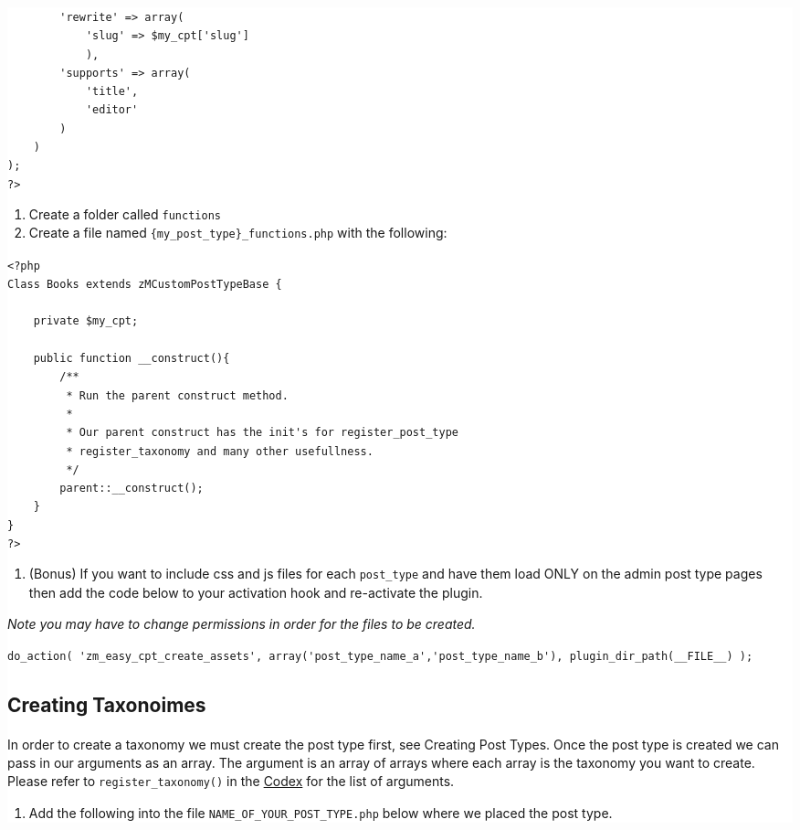 ```
        'rewrite' => array(
            'slug' => $my_cpt['slug']
            ),
        'supports' => array(
            'title',
            'editor'
        )
    )
);
?>
```

1. Create a folder called `functions`
1. Create a file named `{my_post_type}_functions.php` with the following:

```
<?php
Class Books extends zMCustomPostTypeBase {

    private $my_cpt;

    public function __construct(){
        /**
         * Run the parent construct method.
         *
         * Our parent construct has the init's for register_post_type
         * register_taxonomy and many other usefullness.
         */
        parent::__construct();
    }
}
?>
```

1. (Bonus) If you want to include css and js files for each `post_type` and have them load ONLY on the admin post type pages then add the code below to your activation hook and re-activate the plugin.

*Note you may have to change permissions in order for the files to be created.*

`do_action( 'zm_easy_cpt_create_assets', array('post_type_name_a','post_type_name_b'), plugin_dir_path(__FILE__) );`

Creating Taxonoimes <a id="#creating-taxonomies"></a>
-------------------

In order to create a taxonomy we must create the post type first, see Creating Post Types. Once the post type is created we can pass in our arguments as an array. The argument is an array of arrays where each array is the taxonomy you want to create. Please refer to `register_taxonomy()` in the [Codex](http://codex.wordpress.org/Function_Reference/register_taxonomy#Arguments) for the list of arguments.

1. Add the following into the file `NAME_OF_YOUR_POST_TYPE.php` below where we placed the post type.
